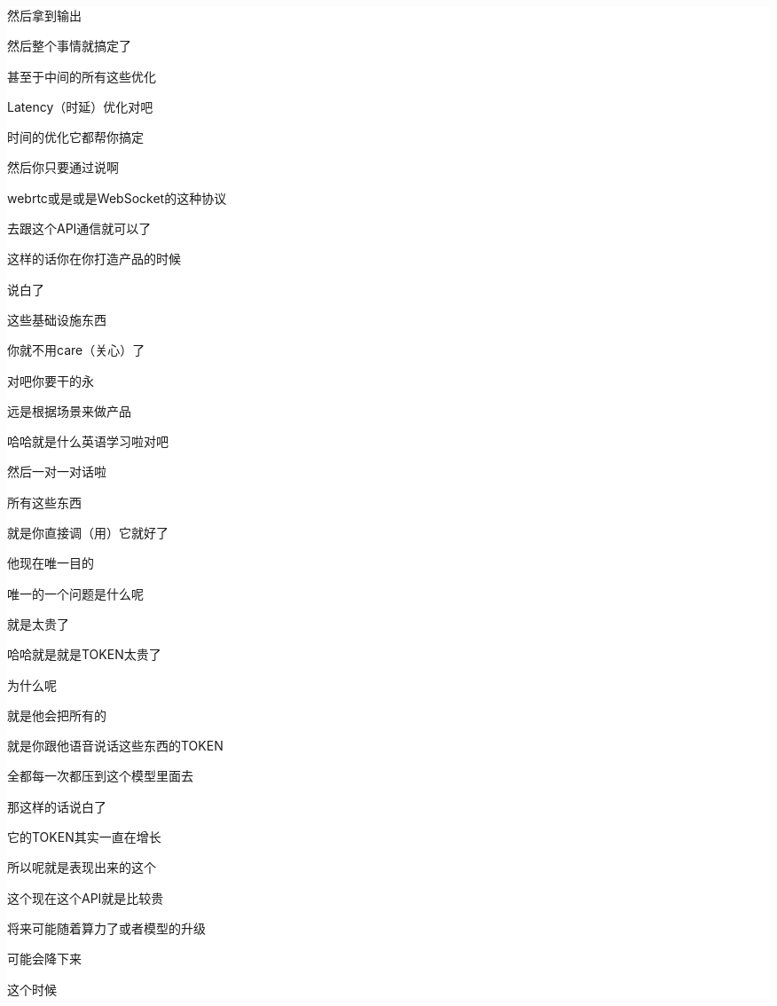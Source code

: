 然后拿到输出

然后整个事情就搞定了

甚至于中间的所有这些优化

Latency（时延）优化对吧

时间的优化它都帮你搞定

然后你只要通过说啊

webrtc或是或是WebSocket的这种协议

去跟这个API通信就可以了

这样的话你在你打造产品的时候

说白了

这些基础设施东西

你就不用care（关心）了

对吧你要干的永

远是根据场景来做产品

哈哈就是什么英语学习啦对吧

然后一对一对话啦

所有这些东西

就是你直接调（用）它就好了

他现在唯一目的

唯一的一个问题是什么呢

就是太贵了

哈哈就是就是TOKEN太贵了

为什么呢

就是他会把所有的

就是你跟他语音说话这些东西的TOKEN

全都每一次都压到这个模型里面去

那这样的话说白了

它的TOKEN其实一直在增长

所以呢就是表现出来的这个

这个现在这个API就是比较贵

将来可能随着算力了或者模型的升级

可能会降下来

这个时候
